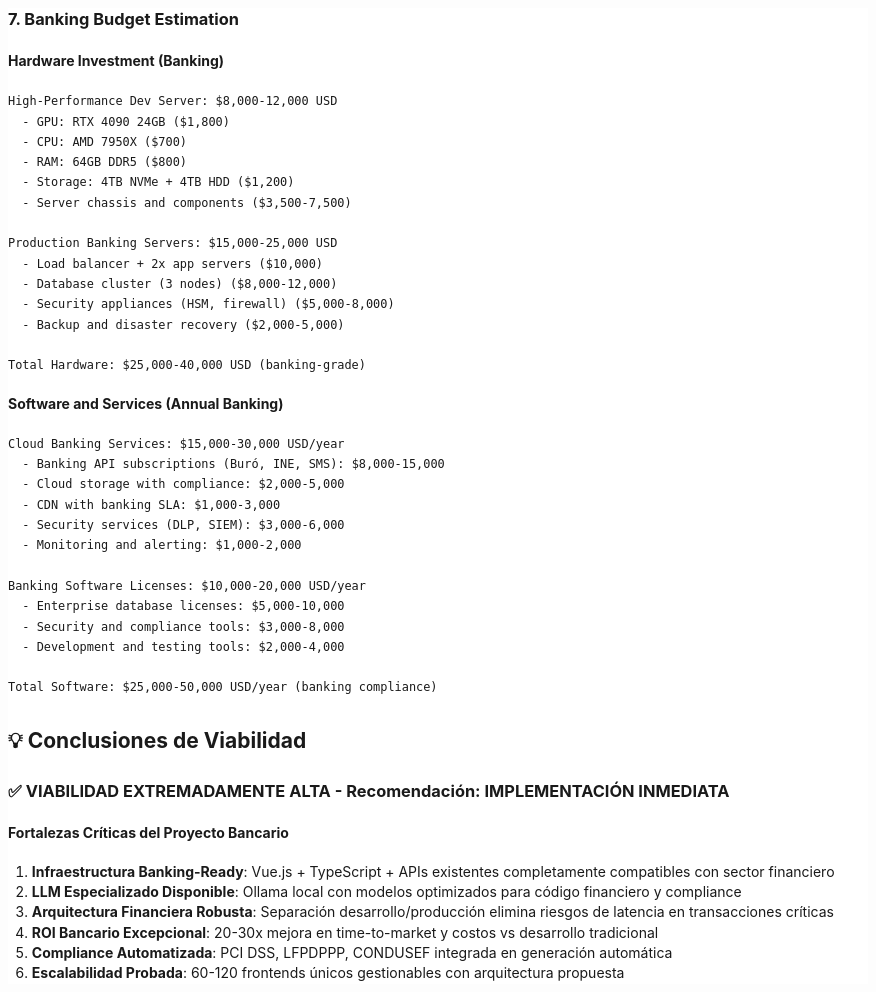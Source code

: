 ### **7. Banking Budget Estimation**

#### **Hardware Investment (Banking)**
```
High-Performance Dev Server: $8,000-12,000 USD
  - GPU: RTX 4090 24GB ($1,800)
  - CPU: AMD 7950X ($700)  
  - RAM: 64GB DDR5 ($800)
  - Storage: 4TB NVMe + 4TB HDD ($1,200)
  - Server chassis and components ($3,500-7,500)

Production Banking Servers: $15,000-25,000 USD
  - Load balancer + 2x app servers ($10,000)
  - Database cluster (3 nodes) ($8,000-12,000)
  - Security appliances (HSM, firewall) ($5,000-8,000)
  - Backup and disaster recovery ($2,000-5,000)

Total Hardware: $25,000-40,000 USD (banking-grade)
```

#### **Software and Services (Annual Banking)**
```
Cloud Banking Services: $15,000-30,000 USD/year
  - Banking API subscriptions (Buró, INE, SMS): $8,000-15,000
  - Cloud storage with compliance: $2,000-5,000
  - CDN with banking SLA: $1,000-3,000  
  - Security services (DLP, SIEM): $3,000-6,000
  - Monitoring and alerting: $1,000-2,000

Banking Software Licenses: $10,000-20,000 USD/year
  - Enterprise database licenses: $5,000-10,000
  - Security and compliance tools: $3,000-8,000
  - Development and testing tools: $2,000-4,000

Total Software: $25,000-50,000 USD/year (banking compliance)
```

## 💡 Conclusiones de Viabilidad

### ✅ **VIABILIDAD EXTREMADAMENTE ALTA - Recomendación: IMPLEMENTACIÓN INMEDIATA**

#### **Fortalezas Críticas del Proyecto Bancario**
1. **Infraestructura Banking-Ready**: Vue.js + TypeScript + APIs existentes completamente compatibles con sector financiero
2. **LLM Especializado Disponible**: Ollama local con modelos optimizados para código financiero y compliance
3. **Arquitectura Financiera Robusta**: Separación desarrollo/producción elimina riesgos de latencia en transacciones críticas  
4. **ROI Bancario Excepcional**: 20-30x mejora en time-to-market y costos vs desarrollo tradicional
5. **Compliance Automatizada**: PCI DSS, LFPDPPP, CONDUSEF integrada en generación automática
6. **Escalabilidad Probada**: 60-120 frontends únicos gestionables con arquitectura propuesta
